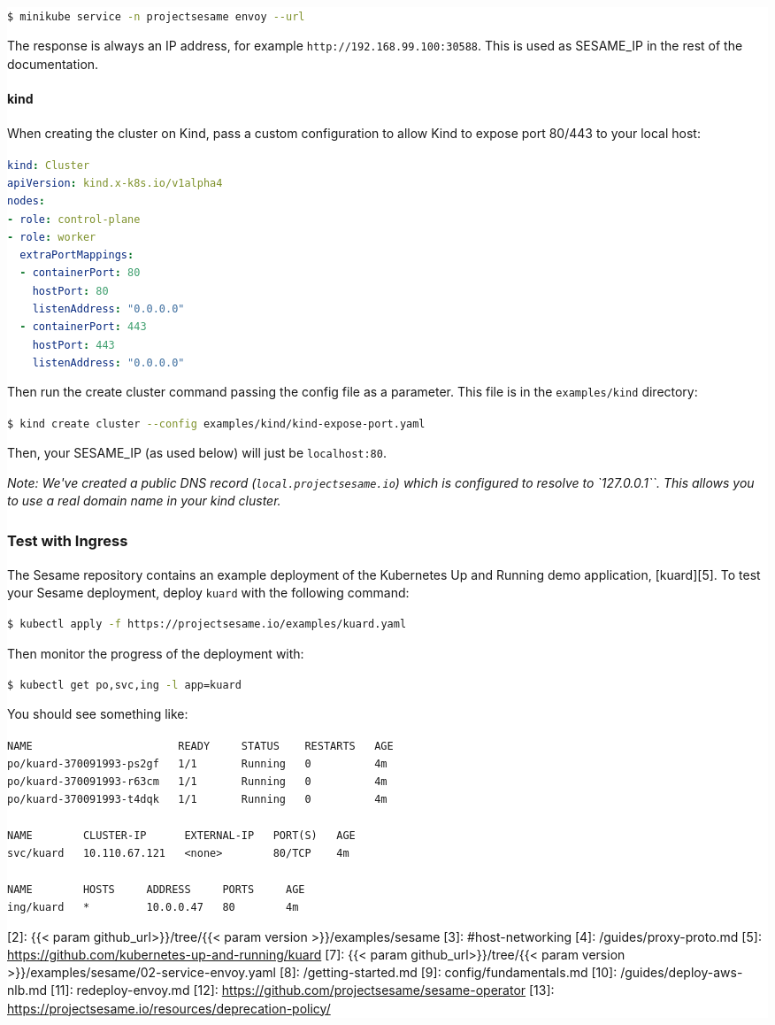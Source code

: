 ```bash
$ minikube service -n projectsesame envoy --url
```

The response is always an IP address, for example `http://192.168.99.100:30588`. This is used as SESAME_IP in the rest of the documentation.

#### kind

When creating the cluster on Kind, pass a custom configuration to allow Kind to expose port 80/443 to your local host:

```yaml
kind: Cluster
apiVersion: kind.x-k8s.io/v1alpha4
nodes:
- role: control-plane
- role: worker
  extraPortMappings:
  - containerPort: 80
    hostPort: 80
    listenAddress: "0.0.0.0"  
  - containerPort: 443
    hostPort: 443
    listenAddress: "0.0.0.0"
```

Then run the create cluster command passing the config file as a parameter.
This file is in the `examples/kind` directory:

```bash
$ kind create cluster --config examples/kind/kind-expose-port.yaml
```

Then, your SESAME_IP (as used below) will just be `localhost:80`.

_Note: We've created a public DNS record (`local.projectsesame.io`) which is configured to resolve to `127.0.0.1``. This allows you to use a real domain name in your kind cluster._

### Test with Ingress

The Sesame repository contains an example deployment of the Kubernetes Up and Running demo application, [kuard][5].
To test your Sesame deployment, deploy `kuard` with the following command:

```bash
$ kubectl apply -f https://projectsesame.io/examples/kuard.yaml
```

Then monitor the progress of the deployment with:

```bash
$ kubectl get po,svc,ing -l app=kuard
```

You should see something like:

```
NAME                       READY     STATUS    RESTARTS   AGE
po/kuard-370091993-ps2gf   1/1       Running   0          4m
po/kuard-370091993-r63cm   1/1       Running   0          4m
po/kuard-370091993-t4dqk   1/1       Running   0          4m

NAME        CLUSTER-IP      EXTERNAL-IP   PORT(S)   AGE
svc/kuard   10.110.67.121   <none>        80/TCP    4m

NAME        HOSTS     ADDRESS     PORTS     AGE
ing/kuard   *         10.0.0.47   80        4m
```


[1]: #running-without-a-kubernetes-loadbalancer
[2]: {{< param github_url>}}/tree/{{< param version >}}/examples/sesame
[3]: #host-networking
[4]: /guides/proxy-proto.md
[5]: https://github.com/kubernetes-up-and-running/kuard
[7]: {{< param github_url>}}/tree/{{< param version >}}/examples/sesame/02-service-envoy.yaml
[8]: /getting-started.md
[9]: config/fundamentals.md
[10]: /guides/deploy-aws-nlb.md
[11]: redeploy-envoy.md
[12]: https://github.com/projectsesame/sesame-operator
[13]: https://projectsesame.io/resources/deprecation-policy/